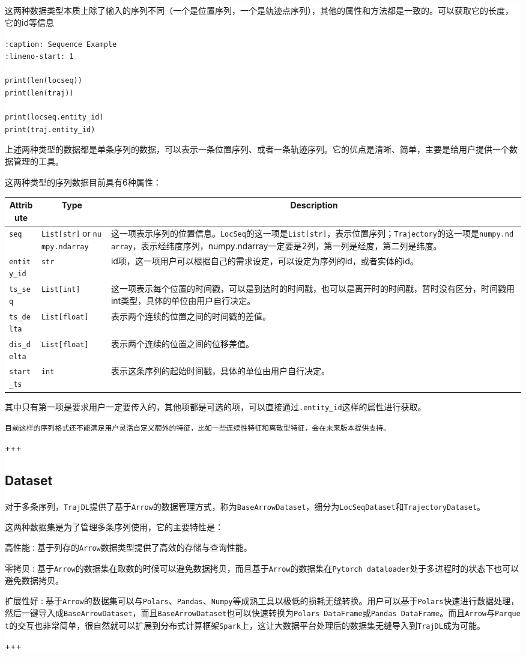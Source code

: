 这两种数据类型本质上除了输入的序列不同（一个是位置序列，一个是轨迹点序列），其他的属性和方法都是一致的。可以获取它的长度，它的id等信息

```{code-cell} ipython3
:caption: Sequence Example
:lineno-start: 1

print(len(locseq))
print(len(traj))

print(locseq.entity_id)
print(traj.entity_id)
```

上述两种类型的数据都是单条序列的数据，可以表示一条位置序列、或者一条轨迹序列。它的优点是清晰、简单，主要是给用户提供一个数据管理的工具。

这两种类型的序列数据目前具有6种属性：

| Attribute   | Type                           | Description |
|-------------|--------------------------------|-------------|
| `seq`       | `List[str]` or `numpy.ndarray` | 这一项表示序列的位置信息。`LocSeq`的这一项是`List[str]`，表示位置序列；`Trajectory`的这一项是`numpy.ndarray`，表示经纬度序列，numpy.ndarray一定要是2列，第一列是经度，第二列是纬度。  |
| `entity_id` | `str`                          | id项，这一项用户可以根据自己的需求设定，可以设定为序列的id，或者实体的id。                                                     |
| `ts_seq`    | `List[int]`                    | 这一项表示每个位置的时间戳，可以是到达时的时间戳，也可以是离开时的时间戳，暂时没有区分，时间戳用int类型，具体的单位由用户自行决定。 |
| `ts_delta`  | `List[float]`                  | 表示两个连续的位置之间的时间戳的差值。                                                                                      |
| `dis_delta` | `List[float]`                  | 表示两个连续的位置之间的位移差值。                                                                                         |
| `start_ts`  | `int`                          | 表示这条序列的起始时间戳，具体的单位由用户自行决定。                                                                         |

其中只有第一项是要求用户一定要传入的，其他项都是可选的项，可以直接通过`.entity_id`这样的属性进行获取。

```{note}
目前这样的序列格式还不能满足用户灵活自定义额外的特征，比如一些连续性特征和离散型特征，会在未来版本提供支持。
```

+++

## Dataset

对于多条序列，`TrajDL`提供了基于`Arrow`的数据管理方式，称为`BaseArrowDataset`，细分为`LocSeqDataset`和`TrajectoryDataset`。

这两种数据集是为了管理多条序列使用，它的主要特性是：

高性能
: 基于列存的`Arrow`数据类型提供了高效的存储与查询性能。

零拷贝
: 基于`Arrow`的数据集在取数的时候可以避免数据拷贝，而且基于`Arrow`的数据集在`Pytorch dataloader`处于多进程时的状态下也可以避免数据拷贝。

扩展性好
: 基于`Arrow`的数据集可以与`Polars`、`Pandas`、`Numpy`等成熟工具以极低的损耗无缝转换。用户可以基于`Polars`快速进行数据处理，然后一键导入成`BaseArrowDataset`，而且`BaseArrowDataset`也可以快速转换为`Polars DataFrame`或`Pandas DataFrame`。而且`Arrow`与`Parquet`的交互也非常简单，很自然就可以扩展到分布式计算框架`Spark`上，这让大数据平台处理后的数据集无缝导入到`TrajDL`成为可能。

+++
